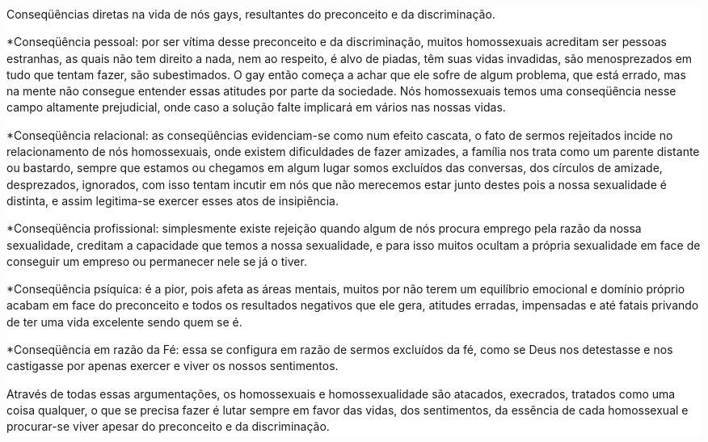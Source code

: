   

Conseqüências diretas na vida de nós gays, resultantes do preconceito e da discriminação.  

  

\*Conseqüência pessoal: por ser vítima desse preconceito e da discriminação, muitos homossexuais acreditam ser pessoas estranhas, as quais não tem direito a nada, nem ao respeito, é alvo de piadas, têm suas vidas invadidas, são menosprezados em tudo que tentam fazer, são subestimados. O gay então começa a achar que ele sofre de algum problema, que está errado, mas na mente não consegue entender essas atitudes por parte da sociedade. Nós homossexuais temos uma conseqüência nesse campo altamente prejudicial, onde caso a solução falte implicará em vários nas nossas vidas.  

  

\*Conseqüência relacional: as conseqüências evidenciam-se como num efeito cascata, o fato de sermos rejeitados incide no relacionamento de nós homossexuais, onde existem dificuldades de fazer amizades, a família nos trata como um parente distante ou bastardo, sempre que estamos ou chegamos em algum lugar somos excluídos das conversas, dos círculos de amizade, desprezados, ignorados, com isso tentam incutir em nós que não merecemos estar junto destes pois a nossa sexualidade é distinta, e assim legitima-se exercer esses atos de insipiência.   

  

\*Conseqüência profissional: simplesmente existe rejeição quando algum de nós procura emprego pela razão da nossa sexualidade, creditam a capacidade que temos a nossa sexualidade, e para isso muitos ocultam a própria sexualidade em face de conseguir um empreso ou permanecer nele se já o tiver.   

  

\*Conseqüência psíquica: é a pior, pois afeta as áreas mentais, muitos por não terem um equilíbrio emocional e domínio próprio acabam em face do preconceito e todos os resultados negativos que ele gera, atitudes erradas, impensadas e até fatais privando de ter uma vida excelente sendo quem se é.  

  

\*Conseqüência em razão da Fé: essa se configura em razão de sermos excluídos da fé, como se Deus nos detestasse e nos castigasse por apenas exercer e viver os nossos sentimentos.  

  

  

Através de todas essas argumentações, os homossexuais e homossexualidade são atacados, execrados, tratados como uma coisa qualquer, o que se precisa fazer é lutar sempre em favor das vidas, dos sentimentos, da essência de cada homossexual e procurar-se viver apesar do preconceito e da discriminação.  

